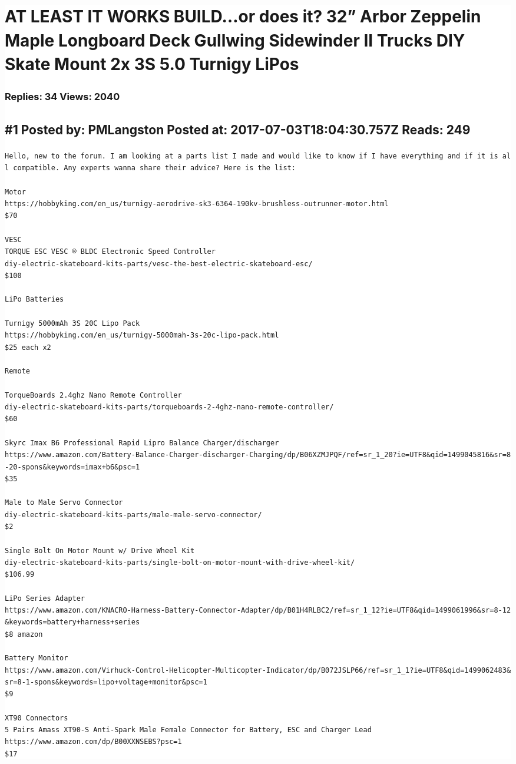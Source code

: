 # AT LEAST IT WORKS BUILD&hellip;or does it? 32&rdquo; Arbor Zeppelin Maple Longboard Deck Gullwing Sidewinder II Trucks DIY Skate Mount 2x 3S 5.0 Turnigy LiPos

### Replies: 34 Views: 2040

## \#1 Posted by: PMLangston Posted at: 2017-07-03T18:04:30.757Z Reads: 249

```
Hello, new to the forum. I am looking at a parts list I made and would like to know if I have everything and if it is all compatible. Any experts wanna share their advice? Here is the list:

Motor
https://hobbyking.com/en_us/turnigy-aerodrive-sk3-6364-190kv-brushless-outrunner-motor.html
$70

VESC
TORQUE ESC VESC ® BLDC Electronic Speed Controller
diy-electric-skateboard-kits-parts/vesc-the-best-electric-skateboard-esc/
$100

LiPo Batteries

Turnigy 5000mAh 3S 20C Lipo Pack
https://hobbyking.com/en_us/turnigy-5000mah-3s-20c-lipo-pack.html
$25 each x2

Remote

TorqueBoards 2.4ghz Nano Remote Controller
diy-electric-skateboard-kits-parts/torqueboards-2-4ghz-nano-remote-controller/
$60

Skyrc Imax B6 Professional Rapid Lipro Balance Charger/discharger
https://www.amazon.com/Battery-Balance-Charger-discharger-Charging/dp/B06XZMJPQF/ref=sr_1_20?ie=UTF8&qid=1499045816&sr=8-20-spons&keywords=imax+b6&psc=1
$35

Male to Male Servo Connector
diy-electric-skateboard-kits-parts/male-male-servo-connector/
$2

Single Bolt On Motor Mount w/ Drive Wheel Kit
diy-electric-skateboard-kits-parts/single-bolt-on-motor-mount-with-drive-wheel-kit/
$106.99

LiPo Series Adapter
https://www.amazon.com/KNACRO-Harness-Battery-Connector-Adapter/dp/B01H4RLBC2/ref=sr_1_12?ie=UTF8&qid=1499061996&sr=8-12&keywords=battery+harness+series
$8 amazon

Battery Monitor
https://www.amazon.com/Virhuck-Control-Helicopter-Multicopter-Indicator/dp/B072JSLP66/ref=sr_1_1?ie=UTF8&qid=1499062483&sr=8-1-spons&keywords=lipo+voltage+monitor&psc=1
$9

XT90 Connectors
5 Pairs Amass XT90-S Anti-Spark Male Female Connector for Battery, ESC and Charger Lead 
https://www.amazon.com/dp/B00XXNSEBS?psc=1
$17

```